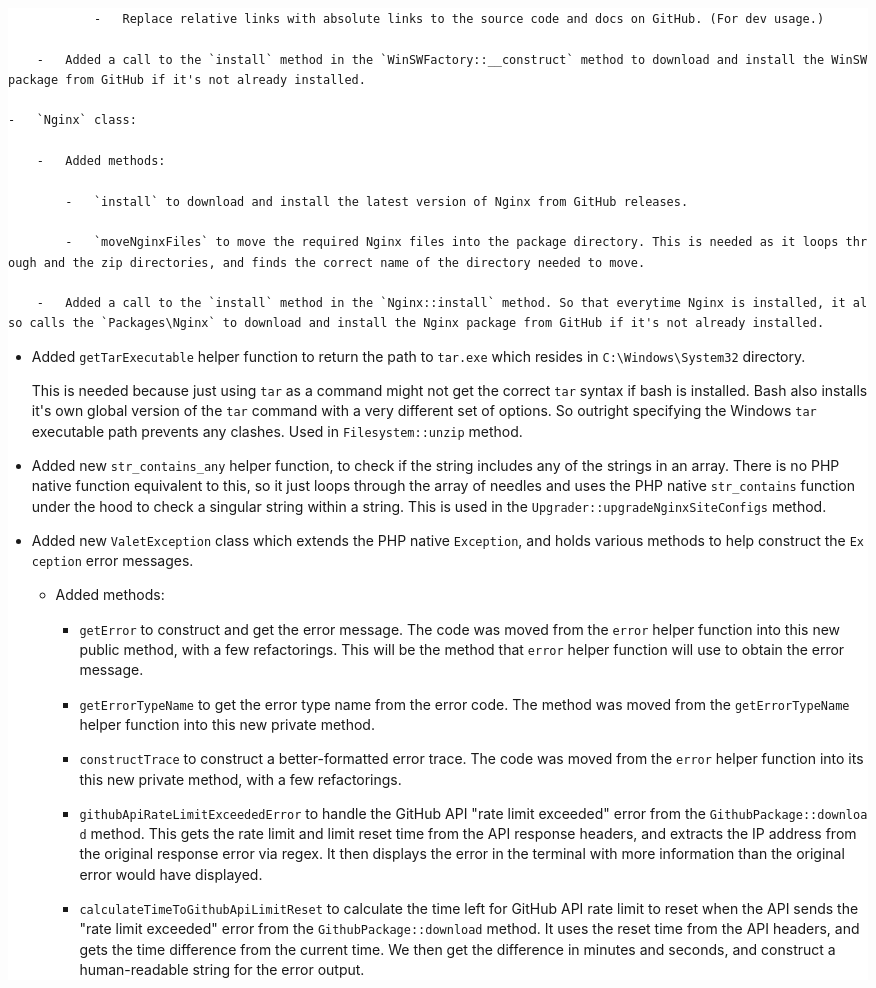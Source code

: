                 -   Replace relative links with absolute links to the source code and docs on GitHub. (For dev usage.)

        -   Added a call to the `install` method in the `WinSWFactory::__construct` method to download and install the WinSW package from GitHub if it's not already installed.

    -   `Nginx` class:

        -   Added methods:

            -   `install` to download and install the latest version of Nginx from GitHub releases.

            -   `moveNginxFiles` to move the required Nginx files into the package directory. This is needed as it loops through and the zip directories, and finds the correct name of the directory needed to move.

        -   Added a call to the `install` method in the `Nginx::install` method. So that everytime Nginx is installed, it also calls the `Packages\Nginx` to download and install the Nginx package from GitHub if it's not already installed.

-   Added `getTarExecutable` helper function to return the path to `tar.exe` which resides in `C:\Windows\System32` directory.

    This is needed because just using `tar` as a command might not get the correct `tar` syntax if bash is installed. Bash also installs it's own global version of the `tar` command with a very different set of options. So outright specifying the Windows `tar` executable path prevents any clashes. Used in `Filesystem::unzip` method.

-   Added new `str_contains_any` helper function, to check if the string includes any of the strings in an array. There is no PHP native function equivalent to this, so it just loops through the array of needles and uses the PHP native `str_contains` function under the hood to check a singular string within a string. This is used in the `Upgrader::upgradeNginxSiteConfigs` method.

-   Added new `ValetException` class which extends the PHP native `Exception`, and holds various methods to help construct the `Exception` error messages.

    -   Added methods:

        -   `getError` to construct and get the error message. The code was moved from the `error` helper function into this new public method, with a few refactorings. This will be the method that `error` helper function will use to obtain the error message.

        -   `getErrorTypeName` to get the error type name from the error code. The method was moved from the `getErrorTypeName` helper function into this new private method.

        -   `constructTrace` to construct a better-formatted error trace. The code was moved from the `error` helper function into its this new private method, with a few refactorings.

        -   `githubApiRateLimitExceededError` to handle the GitHub API "rate limit exceeded" error from the `GithubPackage::download` method. This gets the rate limit and limit reset time from the API response headers, and extracts the IP address from the original response error via regex. It then displays the error in the terminal with more information than the original error would have displayed.

        -   `calculateTimeToGithubApiLimitReset` to calculate the time left for GitHub API rate limit to reset when the API sends the "rate limit exceeded" error from the `GithubPackage::download` method. It uses the reset time from the API headers, and gets the time difference from the current time. We then get the difference in minutes and seconds, and construct a human-readable string for the error output.
